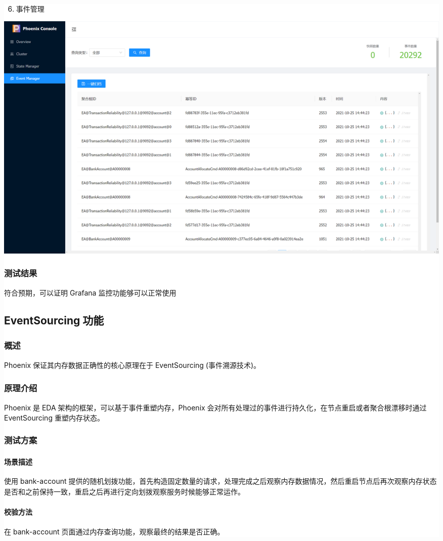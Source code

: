  6. 事件管理

  ![show](../../assets/phoenix2.x/phoenix-test/features/33.png)

### 测试结果

符合预期，可以证明 Grafana 监控功能够可以正常使用



## EventSourcing 功能

### 概述

Phoenix 保证其内存数据正确性的核心原理在于 EventSourcing (事件溯源技术)。

### 原理介绍

Phoenix 是 EDA 架构的框架，可以基于事件重塑内存，Phoenix 会对所有处理过的事件进行持久化，在节点重启或者聚合根漂移时通过 EventSourcing 重塑内存状态。

### 测试方案

#### 场景描述

使用 bank-account 提供的随机划拨功能，首先构造固定数量的请求，处理完成之后观察内存数据情况，然后重启节点后再次观察内存状态是否和之前保持一致，重启之后再进行定向划拨观察服务时候能够正常运作。

#### 校验方法

在 bank-account 页面通过内存查询功能，观察最终的结果是否正确。
